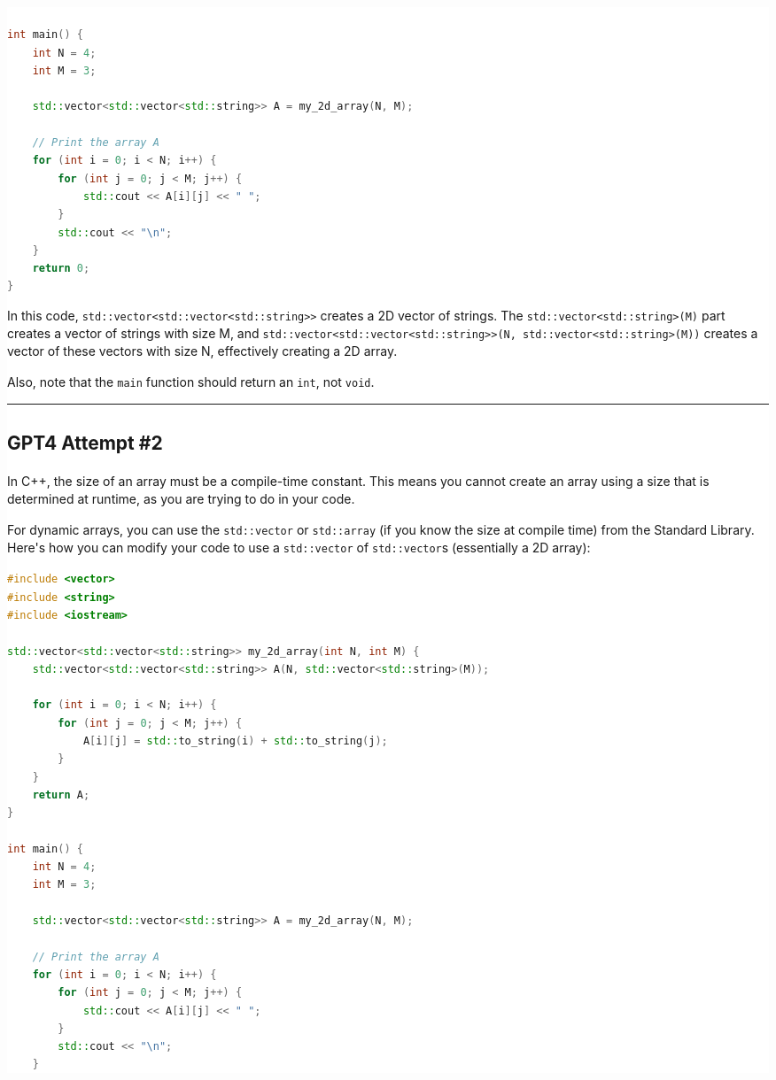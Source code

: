 ```cpp

int main() {
    int N = 4;
    int M = 3;

    std::vector<std::vector<std::string>> A = my_2d_array(N, M);

    // Print the array A
    for (int i = 0; i < N; i++) {
        for (int j = 0; j < M; j++) {
            std::cout << A[i][j] << " ";
        }
        std::cout << "\n";
    }
    return 0;
}
```

In this code, `std::vector<std::vector<std::string>>` creates a 2D vector of strings. The `std::vector<std::string>(M)` part creates a vector of strings with size M, and `std::vector<std::vector<std::string>>(N, std::vector<std::string>(M))` creates a vector of these vectors with size N, effectively creating a 2D array.

Also, note that the `main` function should return an `int`, not `void`.

--------

## GPT4 Attempt \#2

In C++, the size of an array must be a compile-time constant. This means you cannot create an array using a size that is determined at runtime, as you are trying to do in your code. 

For dynamic arrays, you can use the `std::vector` or `std::array` (if you know the size at compile time) from the Standard Library. Here's how you can modify your code to use a `std::vector` of `std::vector`s (essentially a 2D array):

```cpp
#include <vector>
#include <string>
#include <iostream>

std::vector<std::vector<std::string>> my_2d_array(int N, int M) {
    std::vector<std::vector<std::string>> A(N, std::vector<std::string>(M));
    
    for (int i = 0; i < N; i++) {
        for (int j = 0; j < M; j++) {
            A[i][j] = std::to_string(i) + std::to_string(j);
        }
    }
    return A;
}

int main() {
    int N = 4;
    int M = 3;

    std::vector<std::vector<std::string>> A = my_2d_array(N, M);

    // Print the array A
    for (int i = 0; i < N; i++) {
        for (int j = 0; j < M; j++) {
            std::cout << A[i][j] << " ";
        }
        std::cout << "\n";
    }
```